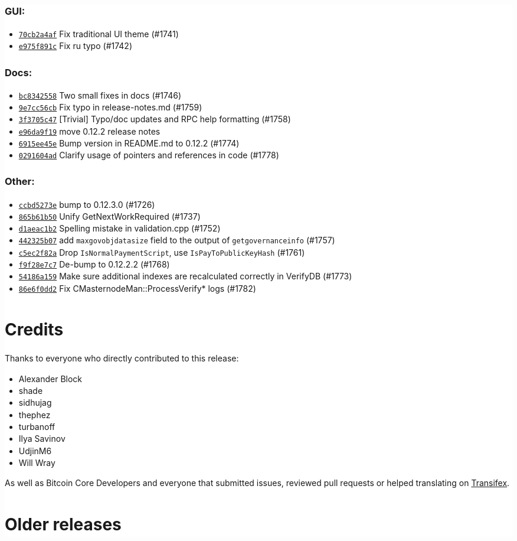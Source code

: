 ### GUI:
- [`70cb2a4af`](https://github.com/grootpay/dash/commit/70cb2a4af) Fix traditional UI theme (#1741)
- [`e975f891c`](https://github.com/grootpay/dash/commit/e975f891c) Fix ru typo (#1742)

### Docs:
- [`bc8342558`](https://github.com/grootpay/dash/commit/bc8342558) Two small fixes in docs (#1746)
- [`9e7cc56cb`](https://github.com/grootpay/dash/commit/9e7cc56cb) Fix typo in release-notes.md (#1759)
- [`3f3705c47`](https://github.com/grootpay/dash/commit/3f3705c47) [Trivial] Typo/doc updates and RPC help formatting (#1758)
- [`e96da9f19`](https://github.com/grootpay/dash/commit/e96da9f19) move 0.12.2 release notes
- [`6915ee45e`](https://github.com/grootpay/dash/commit/6915ee45e) Bump version in README.md to 0.12.2 (#1774)
- [`0291604ad`](https://github.com/grootpay/dash/commit/0291604ad) Clarify usage of pointers and references in code (#1778)

### Other:
- [`ccbd5273e`](https://github.com/grootpay/dash/commit/ccbd5273e) bump to 0.12.3.0 (#1726)
- [`865b61b50`](https://github.com/grootpay/dash/commit/865b61b50) Unify GetNextWorkRequired (#1737)
- [`d1aeac1b2`](https://github.com/grootpay/dash/commit/d1aeac1b2) Spelling mistake in validation.cpp (#1752)
- [`442325b07`](https://github.com/grootpay/dash/commit/442325b07) add `maxgovobjdatasize` field to the output of `getgovernanceinfo` (#1757)
- [`c5ec2f82a`](https://github.com/grootpay/dash/commit/c5ec2f82a) Drop `IsNormalPaymentScript`, use `IsPayToPublicKeyHash` (#1761)
- [`f9f28e7c7`](https://github.com/grootpay/dash/commit/f9f28e7c7) De-bump to 0.12.2.2 (#1768)
- [`54186a159`](https://github.com/grootpay/dash/commit/54186a159) Make sure additional indexes are recalculated correctly in VerifyDB (#1773)
- [`86e6f0dd2`](https://github.com/grootpay/dash/commit/86e6f0dd2) Fix CMasternodeMan::ProcessVerify* logs (#1782)


Credits
=======

Thanks to everyone who directly contributed to this release:

- Alexander Block
- shade
- sidhujag
- thephez
- turbanoff
- Ilya Savinov
- UdjinM6
- Will Wray

As well as Bitcoin Core Developers and everyone that submitted issues,
reviewed pull requests or helped translating on
[Transifex](https://www.transifex.com/projects/p/groot/).


Older releases
==============
